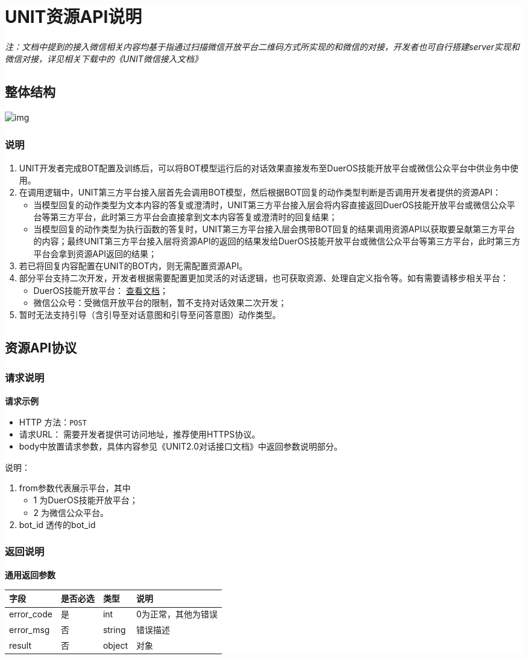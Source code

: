 







# UNIT资源API说明

*注：文档中提到的接入微信相关内容均基于指通过扫描微信开放平台二维码方式所实现的和微信的对接，开发者也可自行搭建server实现和微信对接，详见相关下载中的《UNIT微信接入文档》*

## 整体结构

![img](http://agroup-bos.su.bcebos.com/f76578fd7735dd291bd46e6eb1e81b2025bcfd71)

### 说明

1. UNIT开发者完成BOT配置及训练后，可以将BOT模型运行后的对话效果直接发布至DuerOS技能开放平台或微信公众平台中供业务中使用。
2. 在调用逻辑中，UNIT第三方平台接入层首先会调用BOT模型，然后根据BOT回复的动作类型判断是否调用开发者提供的资源API：
   - 当模型回复的动作类型为文本内容的答复或澄清时，UNIT第三方平台接入层会将内容直接返回DuerOS技能开放平台或微信公众平台等第三方平台，此时第三方平台会直接拿到文本内容答复或澄清时的回复结果；
   - 当模型回复的动作类型为执行函数的答复时，UNIT第三方平台接入层会携带BOT回复的结果调用资源API以获取要呈献第三方平台的内容；最终UNIT第三方平台接入层将资源API的返回的结果发给DuerOS技能开放平台或微信公众平台等第三方平台，此时第三方平台会拿到资源API返回的结果；
3. 若已将回复内容配置在UNIT的BOT内，则无需配置资源API。
4. 部分平台支持二次开发，开发者根据需要配置更加灵活的对话逻辑，也可获取资源、处理自定义指令等。如有需要请移步相关平台：
   - DuerOS技能开放平台： [查看文档](https://developer.dueros.baidu.com/didp/doc/index)；
   - 微信公众号：受微信开放平台的限制，暂不支持对话效果二次开发；
5. 暂时无法支持引导（含引导至对话意图和引导至问答意图）动作类型。

## 资源API协议

### 请求说明

**请求示例**

- HTTP 方法：`POST`
- 请求URL： 需要开发者提供可访问地址，推荐使用HTTPS协议。
- body中放置请求参数，具体内容参见《UNIT2.0对话接口文档》中返回参数说明部分。

说明：

1. from参数代表展示平台，其中
   - 1 为DuerOS技能开放平台；
   - 2 为微信公众平台。
2. bot_id 透传的bot_id

### 返回说明

**通用返回参数**

| 字段       | 是否必选 | 类型   | 说明                |
| :--------- | :------- | :----- | :------------------ |
| error_code | 是       | int    | 0为正常，其他为错误 |
| error_msg  | 否       | string | 错误描述            |
| result     | 否       | object | 对象                |
